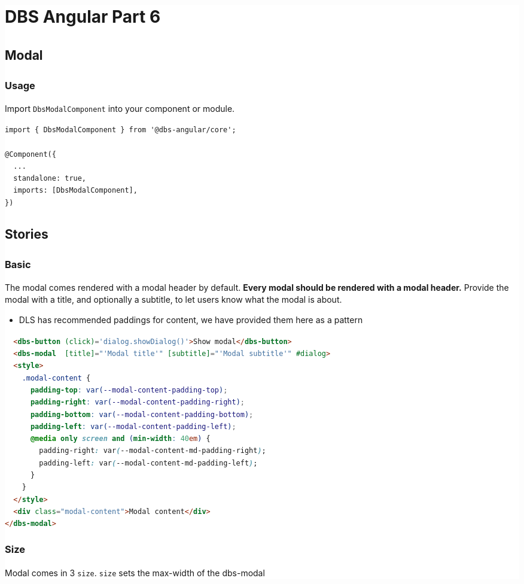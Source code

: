 # DBS Angular Part 6

## Modal

### Usage

Import `DbsModalComponent` into your component or module.

```html
import { DbsModalComponent } from '@dbs-angular/core';

@Component({
  ...
  standalone: true,
  imports: [DbsModalComponent],
})
```

## **Stories**

### **Basic**

The modal comes rendered with a modal header by default. **Every modal should be rendered with a modal header.** Provide the modal with a title, and optionally a subtitle, to let users know what the modal is about.

- DLS has recommended paddings for content, we have provided them here as a pattern

```html
  <dbs-button (click)='dialog.showDialog()'>Show modal</dbs-button>
  <dbs-modal  [title]="'Modal title'" [subtitle]="'Modal subtitle'" #dialog>
  <style>
    .modal-content {
      padding-top: var(--modal-content-padding-top);
      padding-right: var(--modal-content-padding-right);
      padding-bottom: var(--modal-content-padding-bottom);
      padding-left: var(--modal-content-padding-left);
      @media only screen and (min-width: 40em) {
        padding-right: var(--modal-content-md-padding-right);
        padding-left: var(--modal-content-md-padding-left);
      }
    }
  </style>
  <div class="modal-content">Modal content</div>
</dbs-modal>
```

### **Size**

Modal comes in 3 `size`. `size` sets the max-width of the dbs-modal
